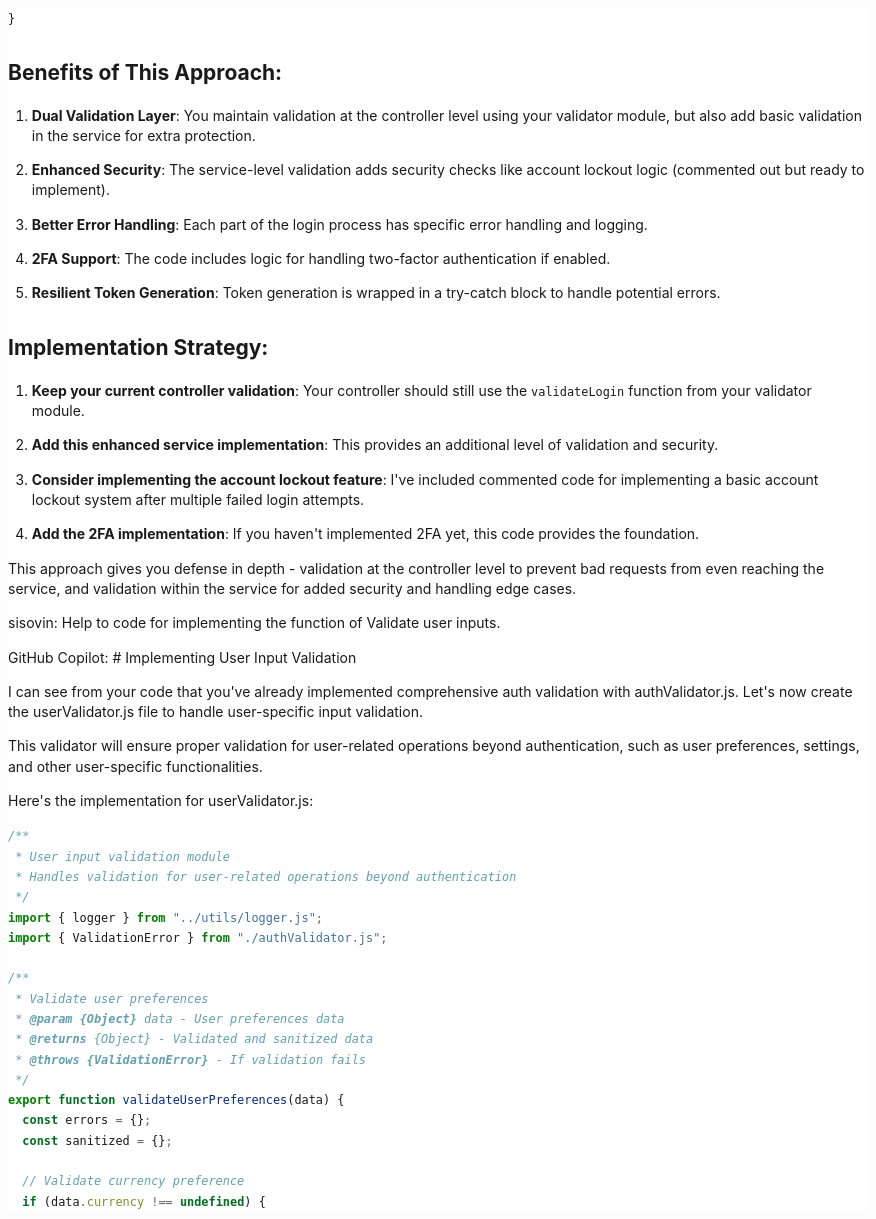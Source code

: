 ```javascript
}
```

## Benefits of This Approach:

1. **Dual Validation Layer**: You maintain validation at the controller level using your validator module, but also add basic validation in the service for extra protection.

2. **Enhanced Security**: The service-level validation adds security checks like account lockout logic (commented out but ready to implement).

3. **Better Error Handling**: Each part of the login process has specific error handling and logging.

4. **2FA Support**: The code includes logic for handling two-factor authentication if enabled.

5. **Resilient Token Generation**: Token generation is wrapped in a try-catch block to handle potential errors.

## Implementation Strategy:

1. **Keep your current controller validation**: Your controller should still use the `validateLogin` function from your validator module.

2. **Add this enhanced service implementation**: This provides an additional level of validation and security.

3. **Consider implementing the account lockout feature**: I've included commented code for implementing a basic account lockout system after multiple failed login attempts.

4. **Add the 2FA implementation**: If you haven't implemented 2FA yet, this code provides the foundation.

This approach gives you defense in depth - validation at the controller level to prevent bad requests from even reaching the service, and validation within the service for added security and handling edge cases.

sisovin: Help to code for implementing the function of Validate user inputs.

GitHub Copilot: # Implementing User Input Validation

I can see from your code that you've already implemented comprehensive auth validation with authValidator.js. Let's now create the userValidator.js file to handle user-specific input validation.

This validator will ensure proper validation for user-related operations beyond authentication, such as user preferences, settings, and other user-specific functionalities.

Here's the implementation for userValidator.js:

```javascript
/**
 * User input validation module
 * Handles validation for user-related operations beyond authentication
 */
import { logger } from "../utils/logger.js";
import { ValidationError } from "./authValidator.js";

/**
 * Validate user preferences
 * @param {Object} data - User preferences data
 * @returns {Object} - Validated and sanitized data
 * @throws {ValidationError} - If validation fails
 */
export function validateUserPreferences(data) {
  const errors = {};
  const sanitized = {};
  
  // Validate currency preference
  if (data.currency !== undefined) {
```